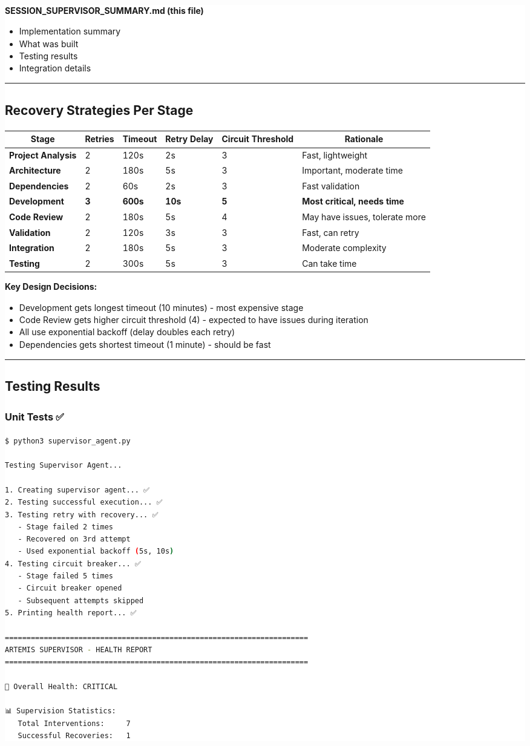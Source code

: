 **SESSION_SUPERVISOR_SUMMARY.md (this file)**
- Implementation summary
- What was built
- Testing results
- Integration details

---

## Recovery Strategies Per Stage

| Stage | Retries | Timeout | Retry Delay | Circuit Threshold | Rationale |
|-------|---------|---------|-------------|-------------------|-----------|
| **Project Analysis** | 2 | 120s | 2s | 3 | Fast, lightweight |
| **Architecture** | 2 | 180s | 5s | 3 | Important, moderate time |
| **Dependencies** | 2 | 60s | 2s | 3 | Fast validation |
| **Development** | **3** | **600s** | **10s** | **5** | **Most critical, needs time** |
| **Code Review** | 2 | 180s | 5s | 4 | May have issues, tolerate more |
| **Validation** | 2 | 120s | 3s | 3 | Fast, can retry |
| **Integration** | 2 | 180s | 5s | 3 | Moderate complexity |
| **Testing** | 2 | 300s | 5s | 3 | Can take time |

**Key Design Decisions:**
- Development gets longest timeout (10 minutes) - most expensive stage
- Code Review gets higher circuit threshold (4) - expected to have issues during iteration
- All use exponential backoff (delay doubles each retry)
- Dependencies gets shortest timeout (1 minute) - should be fast

---

## Testing Results

### Unit Tests ✅

```bash
$ python3 supervisor_agent.py

Testing Supervisor Agent...

1. Creating supervisor agent... ✅
2. Testing successful execution... ✅
3. Testing retry with recovery... ✅
   - Stage failed 2 times
   - Recovered on 3rd attempt
   - Used exponential backoff (5s, 10s)
4. Testing circuit breaker... ✅
   - Stage failed 5 times
   - Circuit breaker opened
   - Subsequent attempts skipped
5. Printing health report... ✅

======================================================================
ARTEMIS SUPERVISOR - HEALTH REPORT
======================================================================

🚨 Overall Health: CRITICAL

📊 Supervision Statistics:
   Total Interventions:     7
   Successful Recoveries:   1
```